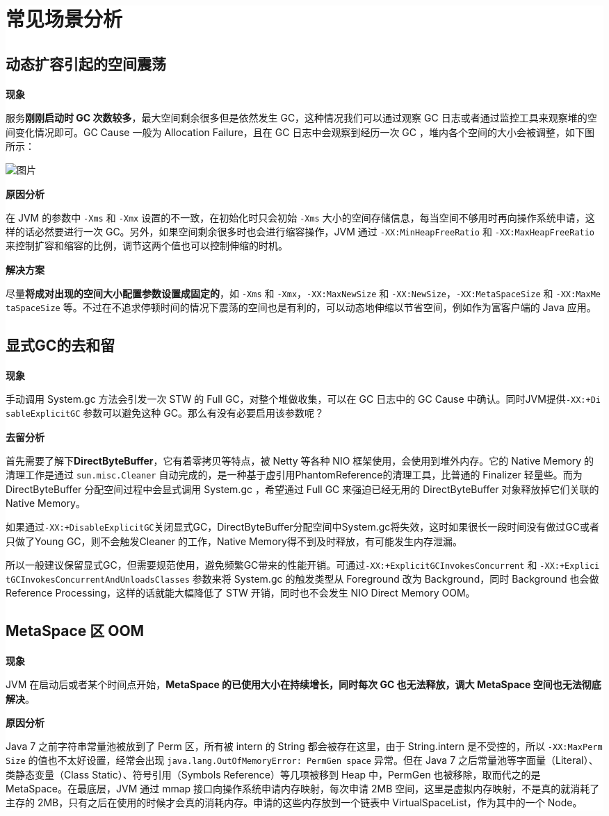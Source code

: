 # 常见场景分析

## 动态扩容引起的空间震荡

**现象**

服务**刚刚启动时 GC 次数较多**，最大空间剩余很多但是依然发生 GC，这种情况我们可以通过观察 GC 日志或者通过监控工具来观察堆的空间变化情况即可。GC Cause 一般为 Allocation Failure，且在 GC 日志中会观察到经历一次 GC ，堆内各个空间的大小会被调整，如下图所示：

![图片](https://sheungxin.github.io/notpic/641.png)

**原因分析**

在 JVM 的参数中 `-Xms` 和 `-Xmx` 设置的不一致，在初始化时只会初始 `-Xms` 大小的空间存储信息，每当空间不够用时再向操作系统申请，这样的话必然要进行一次 GC。另外，如果空间剩余很多时也会进行缩容操作，JVM 通过 `-XX:MinHeapFreeRatio` 和 `-XX:MaxHeapFreeRatio` 来控制扩容和缩容的比例，调节这两个值也可以控制伸缩的时机。

**解决方案**

尽量**将成对出现的空间大小配置参数设置成固定的**，如 `-Xms` 和 `-Xmx`，`-XX:MaxNewSize` 和 `-XX:NewSize`，`-XX:MetaSpaceSize` 和 `-XX:MaxMetaSpaceSize` 等。不过在不追求停顿时间的情况下震荡的空间也是有利的，可以动态地伸缩以节省空间，例如作为富客户端的 Java 应用。

## 显式GC的去和留

**现象**

手动调用 System.gc 方法会引发一次 STW 的 Full GC，对整个堆做收集，可以在 GC 日志中的 GC Cause 中确认。同时JVM提供`-XX:+DisableExplicitGC` 参数可以避免这种 GC。那么有没有必要启用该参数呢？

**去留分析**

首先需要了解下**DirectByteBuffer**，它有着零拷贝等特点，被 Netty 等各种 NIO 框架使用，会使用到堆外内存。它的 Native Memory 的清理工作是通过 `sun.misc.Cleaner` 自动完成的，是一种基于虚引用PhantomReference的清理工具，比普通的 Finalizer 轻量些。而为 DirectByteBuffer 分配空间过程中会显式调用 System.gc ，希望通过 Full GC 来强迫已经无用的 DirectByteBuffer 对象释放掉它们关联的 Native Memory。

如果通过`-XX:+DisableExplicitGC`关闭显式GC，DirectByteBuffer分配空间中System.gc将失效，这时如果很长一段时间没有做过GC或者只做了Young GC，则不会触发Cleaner 的工作，Native Memory得不到及时释放，有可能发生内存泄漏。

所以一般建议保留显式GC，但需要规范使用，避免频繁GC带来的性能开销。可通过`-XX:+ExplicitGCInvokesConcurrent` 和 `-XX:+ExplicitGCInvokesConcurrentAndUnloadsClasses` 参数来将 System.gc 的触发类型从 Foreground 改为 Background，同时 Background 也会做 Reference Processing，这样的话就能大幅降低了 STW 开销，同时也不会发生 NIO Direct Memory OOM。

## MetaSpace 区 OOM

**现象**

JVM 在启动后或者某个时间点开始，**MetaSpace 的已使用大小在持续增长，同时每次 GC 也无法释放，调大 MetaSpace 空间也无法彻底解决**。

**原因分析**

Java 7 之前字符串常量池被放到了 Perm 区，所有被 intern 的 String 都会被存在这里，由于 String.intern 是不受控的，所以 `-XX:MaxPermSize` 的值也不太好设置，经常会出现 `java.lang.OutOfMemoryError: PermGen space` 异常。但在 Java 7 之后常量池等字面量（Literal）、类静态变量（Class Static）、符号引用（Symbols Reference）等几项被移到 Heap 中，PermGen 也被移除，取而代之的是 MetaSpace。在最底层，JVM 通过 mmap 接口向操作系统申请内存映射，每次申请 2MB 空间，这里是虚拟内存映射，不是真的就消耗了主存的 2MB，只有之后在使用的时候才会真的消耗内存。申请的这些内存放到一个链表中 VirtualSpaceList，作为其中的一个 Node。
